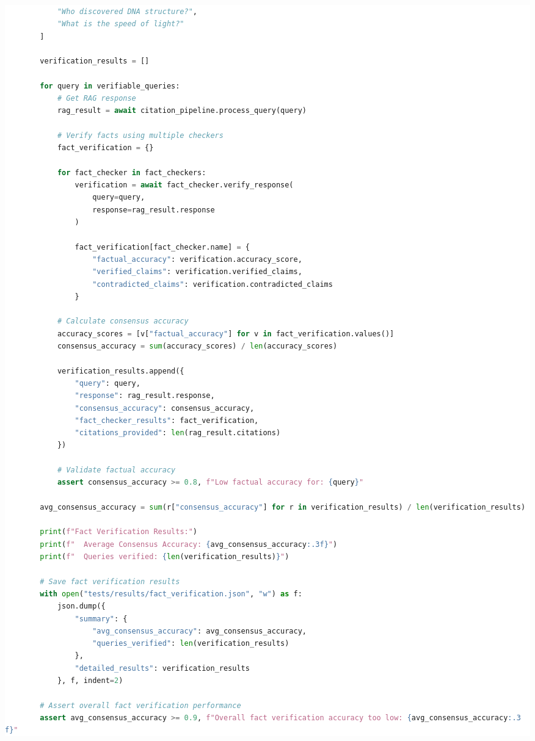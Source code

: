 ```python
            "Who discovered DNA structure?",
            "What is the speed of light?"
        ]
        
        verification_results = []
        
        for query in verifiable_queries:
            # Get RAG response
            rag_result = await citation_pipeline.process_query(query)
            
            # Verify facts using multiple checkers
            fact_verification = {}
            
            for fact_checker in fact_checkers:
                verification = await fact_checker.verify_response(
                    query=query,
                    response=rag_result.response
                )
                
                fact_verification[fact_checker.name] = {
                    "factual_accuracy": verification.accuracy_score,
                    "verified_claims": verification.verified_claims,
                    "contradicted_claims": verification.contradicted_claims
                }
            
            # Calculate consensus accuracy
            accuracy_scores = [v["factual_accuracy"] for v in fact_verification.values()]
            consensus_accuracy = sum(accuracy_scores) / len(accuracy_scores)
            
            verification_results.append({
                "query": query,
                "response": rag_result.response,
                "consensus_accuracy": consensus_accuracy,
                "fact_checker_results": fact_verification,
                "citations_provided": len(rag_result.citations)
            })
            
            # Validate factual accuracy
            assert consensus_accuracy >= 0.8, f"Low factual accuracy for: {query}"
        
        avg_consensus_accuracy = sum(r["consensus_accuracy"] for r in verification_results) / len(verification_results)
        
        print(f"Fact Verification Results:")
        print(f"  Average Consensus Accuracy: {avg_consensus_accuracy:.3f}")
        print(f"  Queries verified: {len(verification_results)}")
        
        # Save fact verification results
        with open("tests/results/fact_verification.json", "w") as f:
            json.dump({
                "summary": {
                    "avg_consensus_accuracy": avg_consensus_accuracy,
                    "queries_verified": len(verification_results)
                },
                "detailed_results": verification_results
            }, f, indent=2)
        
        # Assert overall fact verification performance
        assert avg_consensus_accuracy >= 0.9, f"Overall fact verification accuracy too low: {avg_consensus_accuracy:.3f}"